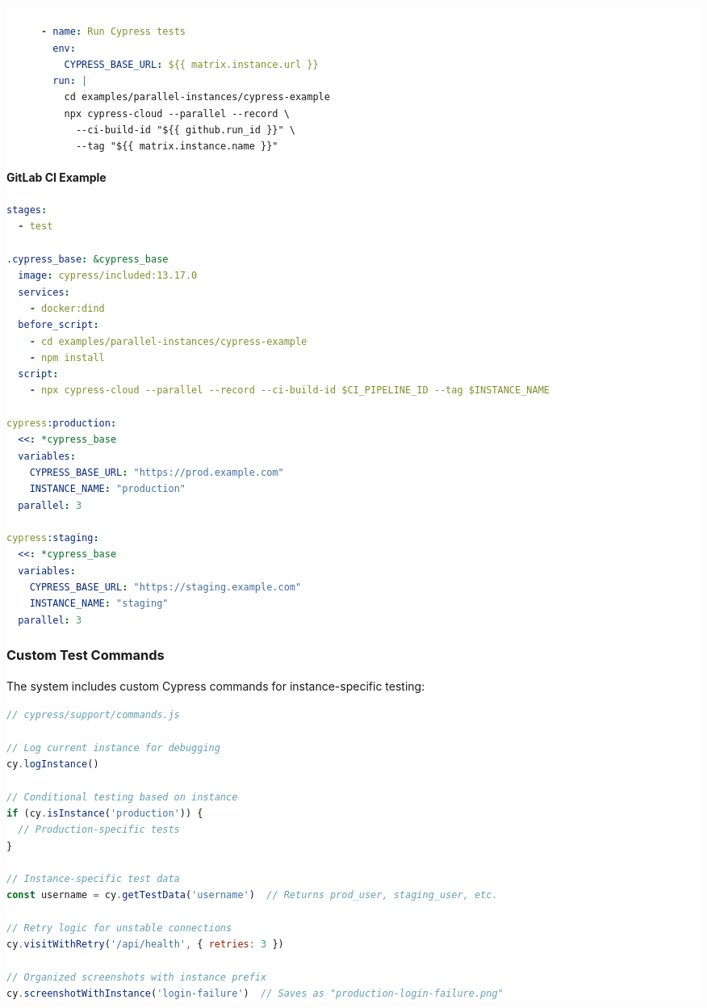 ```yaml
      
      - name: Run Cypress tests
        env:
          CYPRESS_BASE_URL: ${{ matrix.instance.url }}
        run: |
          cd examples/parallel-instances/cypress-example
          npx cypress-cloud --parallel --record \
            --ci-build-id "${{ github.run_id }}" \
            --tag "${{ matrix.instance.name }}"
```

#### **GitLab CI Example**
```yaml
stages:
  - test

.cypress_base: &cypress_base
  image: cypress/included:13.17.0
  services:
    - docker:dind
  before_script:
    - cd examples/parallel-instances/cypress-example
    - npm install
  script:
    - npx cypress-cloud --parallel --record --ci-build-id $CI_PIPELINE_ID --tag $INSTANCE_NAME

cypress:production:
  <<: *cypress_base
  variables:
    CYPRESS_BASE_URL: "https://prod.example.com"
    INSTANCE_NAME: "production"
  parallel: 3

cypress:staging:
  <<: *cypress_base
  variables:
    CYPRESS_BASE_URL: "https://staging.example.com"
    INSTANCE_NAME: "staging"
  parallel: 3
```

### **Custom Test Commands**

The system includes custom Cypress commands for instance-specific testing:

```javascript
// cypress/support/commands.js

// Log current instance for debugging
cy.logInstance()

// Conditional testing based on instance
if (cy.isInstance('production')) {
  // Production-specific tests
}

// Instance-specific test data
const username = cy.getTestData('username')  // Returns prod_user, staging_user, etc.

// Retry logic for unstable connections  
cy.visitWithRetry('/api/health', { retries: 3 })

// Organized screenshots with instance prefix
cy.screenshotWithInstance('login-failure')  // Saves as "production-login-failure.png"
```